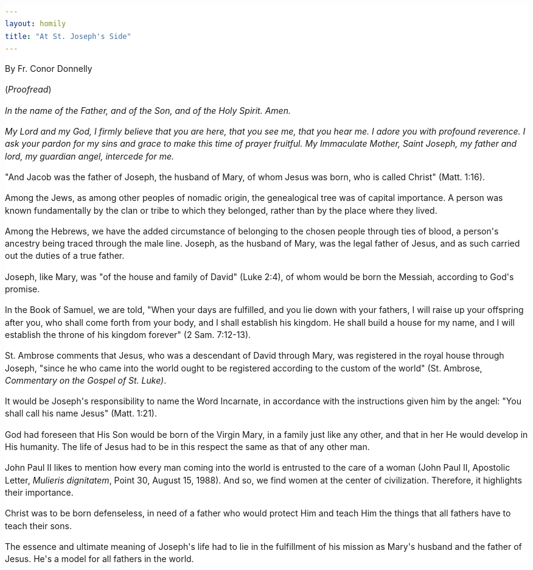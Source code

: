 ```yaml
---
layout: homily
title: "At St. Joseph's Side"
---
```


By Fr. Conor Donnelly

(*Proofread*)

*In the name of the Father, and of the Son, and of the Holy Spirit. Amen.*

*My Lord and my God, I firmly believe that you are here, that you see me, that you hear me. I adore you with profound reverence. I ask your pardon for my sins and grace to make this time of prayer fruitful. My Immaculate Mother, Saint Joseph, my father and lord, my guardian angel, intercede for me.*

"And Jacob was the father of Joseph, the husband of Mary, of whom Jesus was born, who is called Christ" (Matt. 1:16).

Among the Jews, as among other peoples of nomadic origin, the genealogical tree was of capital importance. A person was known fundamentally by the clan or tribe to which they belonged, rather than by the place where they lived.

Among the Hebrews, we have the added circumstance of belonging to the chosen people through ties of blood, a person\'s ancestry being traced through the male line. Joseph, as the husband of Mary, was the legal father of Jesus, and as such carried out the duties of a true father.

Joseph, like Mary, was "of the house and family of David" (Luke 2:4), of whom would be born the Messiah, according to God\'s promise.

In the Book of Samuel, we are told, "When your days are fulfilled, and you lie down with your fathers, I will raise up your offspring after you, who shall come forth from your body, and I shall establish his kingdom. He shall build a house for my name, and I will establish the throne of his kingdom forever" (2 Sam. 7:12-13).

St. Ambrose comments that Jesus, who was a descendant of David through Mary, was registered in the royal house through Joseph, "since he who came into the world ought to be registered according to the custom of the world" (St. Ambrose, *Commentary on the Gospel of St. Luke)*.

It would be Joseph\'s responsibility to name the Word Incarnate, in accordance with the instructions given him by the angel: "You shall call his name Jesus" (Matt. 1:21).

God had foreseen that His Son would be born of the Virgin Mary, in a family just like any other, and that in her He would develop in His humanity. The life of Jesus had to be in this respect the same as that of any other man.

John Paul II likes to mention how every man coming into the world is entrusted to the care of a woman (John Paul II, Apostolic Letter, *Mulieris dignitatem*, Point 30, August 15, 1988). And so, we find women at the center of civilization. Therefore, it highlights their importance.

Christ was to be born defenseless, in need of a father who would protect Him and teach Him the things that all fathers have to teach their sons.

The essence and ultimate meaning of Joseph\'s life had to lie in the fulfillment of his mission as Mary\'s husband and the father of Jesus. He\'s a model for all fathers in the world.
